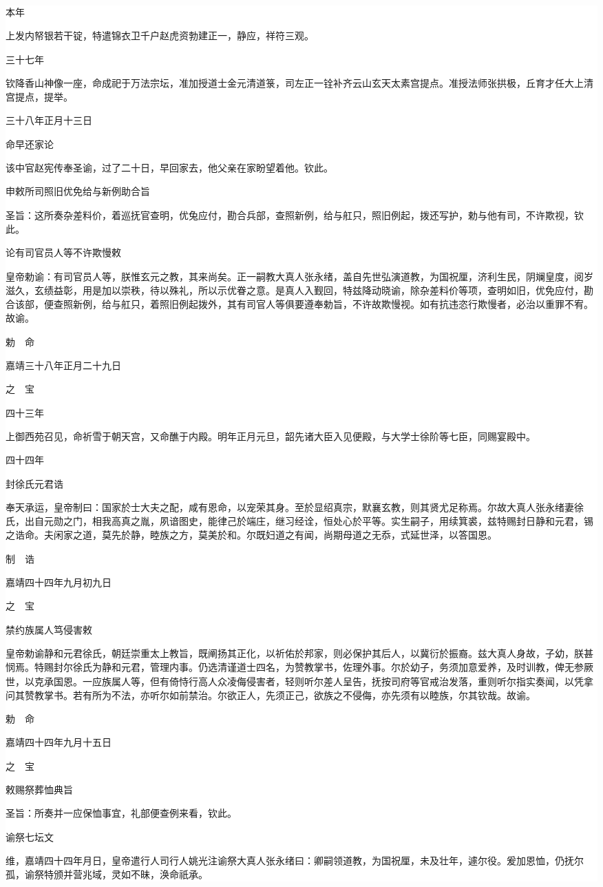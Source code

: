 本年  

上发内帑银若干锭，特遣锦衣卫千户赵虎资勃建正一，静应，祥符三观。  

三十七年  

钦降香山神像一座，命成祀于万法宗坛，准加授道士金元清道箓，司左正一铨补齐云山玄天太素宫提点。准授法师张拱极，丘育才任大上清宫提点，提举。  

三十八年正月十三日  

命早还家论  

该中官赵宪传奉圣谕，过了二十日，早回家去，他父亲在家盼望着他。钦此。  

申敕所司照旧优免给与新例助合旨  

圣旨：这所奏杂差料价，着巡抚官查明，优兔应付，勘合兵部，查照新例，给与舡只，照旧例起，拨还写护，勅与他有司，不许欺视，钦此。  

论有司官员人等不许欺慢敕  

皇帝勅谕：有司官员人等，朕惟玄元之教，其来尚矣。正一嗣教大真人张永绪，盖自先世弘演道教，为国祝厘，济利生民，阴斓皇度，阅岁滋久，玄绩益彰，用是加以崇秩，待以殊礼，所以示优眷之意。是真人入觐回，特兹降动晓谕，除杂差料价等项，查明如旧，优免应付，勘合该部，便查照新例，给与舡只，着照旧例起拨外，其有司官人等俱要遵奉勅旨，不许故欺慢视。如有抗违恣行欺慢者，必治以重罪不宥。故谕。  

勅　命  

嘉靖三十八年正月二十九日  

之　宝  

四十三年  

上御西苑召见，命祈雪于朝天宫，又命醮于内殿。明年正月元旦，韶先诸大臣入见便殿，与大学士徐阶等七臣，同赐宴殿中。  

四十四年  

封徐氏元君诰  

奉天承运，皇帝制曰：国家於士大夫之配，咸有恩命，以宠荣其身。至於显绍真宗，默襄玄教，则其贤尤足称焉。尔故大真人张永绪妻徐氏，出自元勋之门，相我高真之胤，夙谙图史，能律己於端庄，继习经诠，恒处心於平等。实生嗣子，用续箕裘，兹特赐封日静和元君，锡之诰命。夫闲家之道，莫先於静，睦族之方，莫美於和。尔既妇道之有闻，尚期母道之无忝，式延世泽，以答国恩。  

制　诰  

嘉靖四十四年九月初九日  

之　宝  

禁约族属人笃侵害敕  

皇帝勅谕静和元君徐氏，朝廷崇重太上教旨，既阐扬其正化，以祈佑於邦家，则必保护其后人，以冀衍於振裔。兹大真人身故，子幼，朕甚悯焉。特赐封尔徐氏为静和元君，管理内事。仍选清谨道士四名，为赞教掌书，佐理外事。尔於幼子，务须加意爱养，及时训教，俾无参厥世，以克承国恩。一应族属人等，但有倚恃行高人众凌侮侵害者，轻则听尔差人呈告，抚按司府等官戒治发落，重则听尔指实奏闻，以凭拿问其赞教掌书。若有所为不法，亦听尔如前禁治。尔欲正人，先须正己，欲族之不侵侮，亦先须有以睦族，尔其钦哉。故谕。  

勅　命  

嘉靖四十四年九月十五日  

之　宝  

敕赐祭葬恤典旨  

圣旨：所奏并一应保恤事宜，礼部便查例来看，钦此。  

谕祭七坛文  

维，嘉靖四十四年月日，皇帝遣行人司行人姚光注谕祭大真人张永绪曰：卿嗣领道教，为国祝厘，未及壮年，遽尔役。爰加恩恤，仍抚尔孤，谕祭特颁并营兆域，灵如不昧，涣命祇承。  
